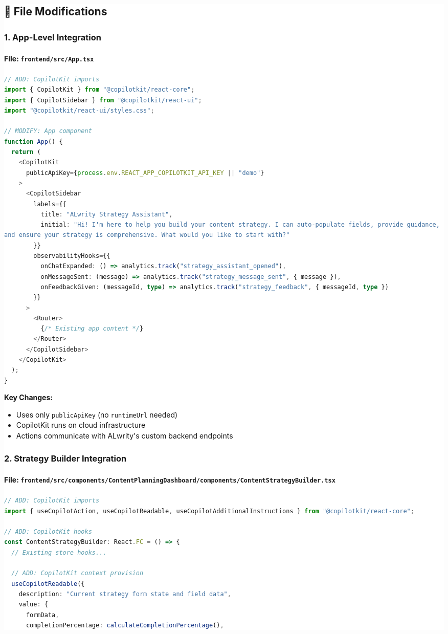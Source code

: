 
## 📁 **File Modifications**

### **1. App-Level Integration**

#### **File: `frontend/src/App.tsx`**
```typescript
// ADD: CopilotKit imports
import { CopilotKit } from "@copilotkit/react-core";
import { CopilotSidebar } from "@copilotkit/react-ui";
import "@copilotkit/react-ui/styles.css";

// MODIFY: App component
function App() {
  return (
    <CopilotKit 
      publicApiKey={process.env.REACT_APP_COPILOTKIT_API_KEY || "demo"}
    >
      <CopilotSidebar
        labels={{
          title: "ALwrity Strategy Assistant",
          initial: "Hi! I'm here to help you build your content strategy. I can auto-populate fields, provide guidance, and ensure your strategy is comprehensive. What would you like to start with?"
        }}
        observabilityHooks={{
          onChatExpanded: () => analytics.track("strategy_assistant_opened"),
          onMessageSent: (message) => analytics.track("strategy_message_sent", { message }),
          onFeedbackGiven: (messageId, type) => analytics.track("strategy_feedback", { messageId, type })
        }}
      >
        <Router>
          {/* Existing app content */}
        </Router>
      </CopilotSidebar>
    </CopilotKit>
  );
}
```

**Key Changes:**
- Uses only `publicApiKey` (no `runtimeUrl` needed)
- CopilotKit runs on cloud infrastructure
- Actions communicate with ALwrity's custom backend endpoints

### **2. Strategy Builder Integration**

#### **File: `frontend/src/components/ContentPlanningDashboard/components/ContentStrategyBuilder.tsx`**
```typescript
// ADD: CopilotKit imports
import { useCopilotAction, useCopilotReadable, useCopilotAdditionalInstructions } from "@copilotkit/react-core";

// ADD: CopilotKit hooks
const ContentStrategyBuilder: React.FC = () => {
  // Existing store hooks...
  
  // ADD: CopilotKit context provision
  useCopilotReadable({
    description: "Current strategy form state and field data",
    value: {
      formData,
      completionPercentage: calculateCompletionPercentage(),
```